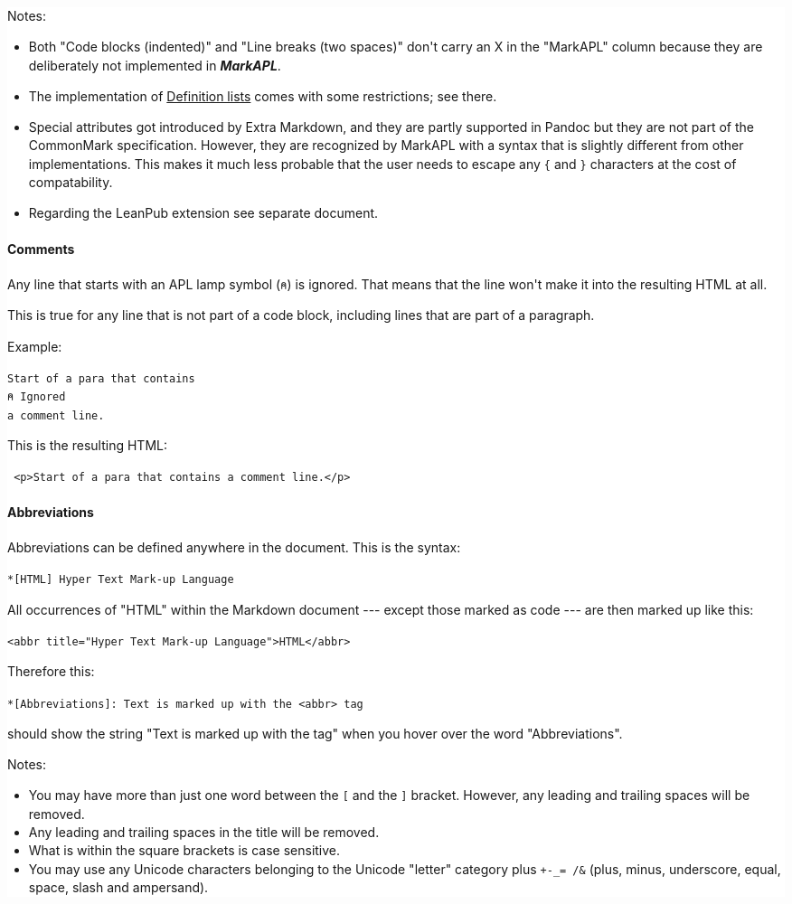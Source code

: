 Notes: 

* Both "Code blocks (indented)" and "Line breaks (two spaces)" don't carry an X in the "MarkAPL" column because they are deliberately not implemented in **_MarkAPL_**.

* The implementation of [Definition lists](#) comes with some restrictions; see there. 

* Special attributes got introduced by Extra Markdown, and they are partly supported in Pandoc but they are not part of the CommonMark specification. However, they are recognized by MarkAPL with a syntax that is slightly different from other implementations. This makes it much less probable that the user needs to escape any `{` and `}` characters at the cost of compatability.

* Regarding the LeanPub extension see separate document.

#### Comments

Any line that starts with an APL lamp symbol (`⍝`) is ignored. That means that the line won't make it into the resulting HTML at all.

This is true for any line that is not part of a code block, including lines that are part of a paragraph. 

Example:

~~~
Start of a para that contains
⍝ Ignored
a comment line.
~~~

This is the resulting HTML:

     <p>Start of a para that contains a comment line.</p>


#### Abbreviations

Abbreviations can be defined anywhere in the document. This is the syntax:

~~~
*[HTML] Hyper Text Mark-up Language
~~~

All occurrences of "HTML" within the Markdown document --- except those marked as code --- are then marked up like this:

`<abbr title="Hyper Text Mark-up Language">HTML</abbr>`

Therefore this:

~~~
*[Abbreviations]: Text is marked up with the <abbr> tag
~~~

should show the string "Text is marked up with the <abbr> tag" when you hover over the word "Abbreviations".

Notes:

* You may have more than just one word between the `[` and the `]` bracket. 
  However, any leading and trailing spaces will be removed.
* Any leading and trailing spaces in the title will be removed.
* What is within the square brackets is case sensitive.
* You may use any Unicode characters belonging to the Unicode "letter" 
  category plus `+-_= /&` (plus, minus, underscore, equal, space, slash and ampersand).


[^single]: The definition of a single-line footnote.
[^footnote]: A multi-line definition.
[markapl_on_github]: https://github.com/aplteam/MarkAPL
[fire]: https://github.com/aplteam/Fire "Fire's home page on GitHub"
[^meddy]: The Markdown editor Meddy on GitHub:<<br>><https://github.com/aplteam/Meddy>
[^abandon]: Wikipedia definition of abandonware:<<br>><https://www.wikiwand.com/en/Abandonware>
[^commonmark]: The CommonMark specification:<<br>><http://spec.commonmark.org/> 
[cheatsheet]: http://download.aplteam.com/MarkAPL_CheatSheet.htm "The MarkAPL cheatsheet"{target="_blank"}
[commonmark_on_html_blocks]: http://spec.commonmark.org/0.24/#html-blocks "Common mark on HTML blocks"{target="_blank"}
[git]: https://help.github.com/articles/working-with-advanced-formatting/ "GIT's formatting rules"{target="_blank"}
[markdown_extra]: https://www.wikiwand.com/en/Markdown_Extra{target="_blank"}
[pandoc]: http://pandoc.org/README.html{target="_blank"}